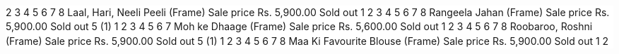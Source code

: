 2
3
4
5
6
7
8
Laal, Hari, Neeli Peeli (Frame)
Sale price
Rs. 5,900.00
Sold out
1
2
3
4
5
6
7
8
Rangeela Jahan (Frame)
Sale price
Rs. 5,900.00
Sold out
5
(1)
1
2
3
4
5
6
7
Moh ke Dhaage (Frame)
Sale price
Rs. 5,600.00
Sold out
1
2
3
4
5
6
7
8
Roobaroo, Roshni (Frame)
Sale price
Rs. 5,900.00
Sold out
5
(1)
1
2
3
4
5
6
7
8
Maa Ki Favourite Blouse (Frame)
Sale price
Rs. 5,900.00
Sold out
1
2